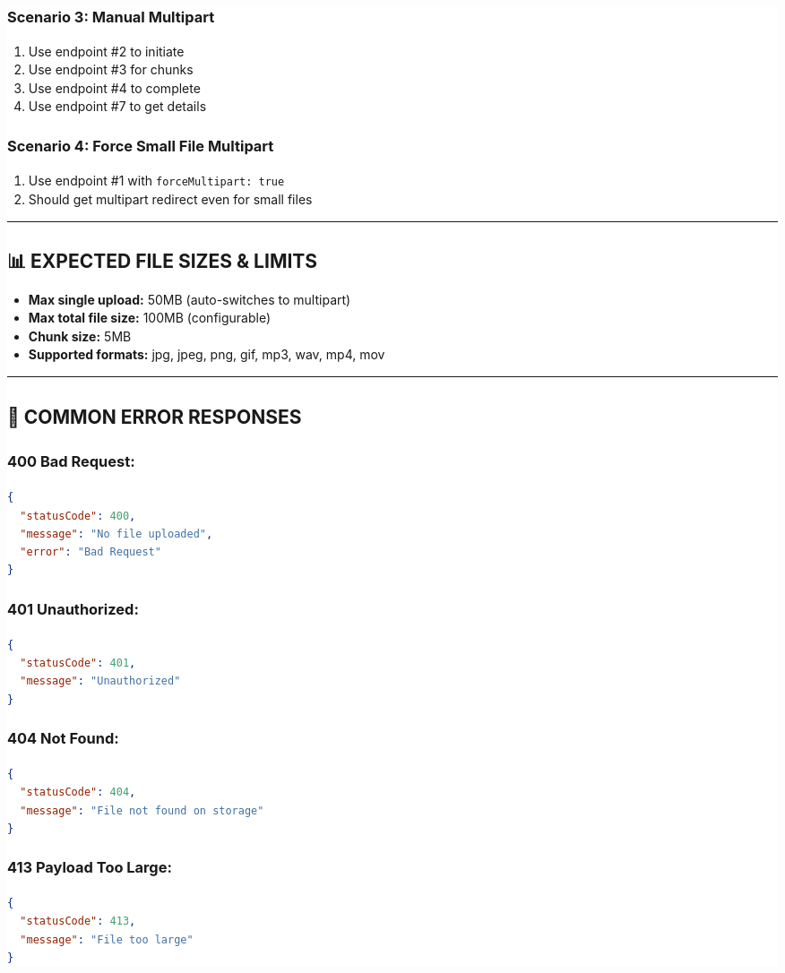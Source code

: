 ### **Scenario 3: Manual Multipart**
1. Use endpoint #2 to initiate
2. Use endpoint #3 for chunks
3. Use endpoint #4 to complete
4. Use endpoint #7 to get details

### **Scenario 4: Force Small File Multipart**
1. Use endpoint #1 with `forceMultipart: true`
2. Should get multipart redirect even for small files

---

## 📊 **EXPECTED FILE SIZES & LIMITS**

- **Max single upload:** 50MB (auto-switches to multipart)
- **Max total file size:** 100MB (configurable)
- **Chunk size:** 5MB
- **Supported formats:** jpg, jpeg, png, gif, mp3, wav, mp4, mov

---

## 🚨 **COMMON ERROR RESPONSES**

### **400 Bad Request:**
```json
{
  "statusCode": 400,
  "message": "No file uploaded",
  "error": "Bad Request"
}
```

### **401 Unauthorized:**
```json
{
  "statusCode": 401,
  "message": "Unauthorized"
}
```

### **404 Not Found:**
```json
{
  "statusCode": 404,
  "message": "File not found on storage"
}
```

### **413 Payload Too Large:**
```json
{
  "statusCode": 413,
  "message": "File too large"
}
```
